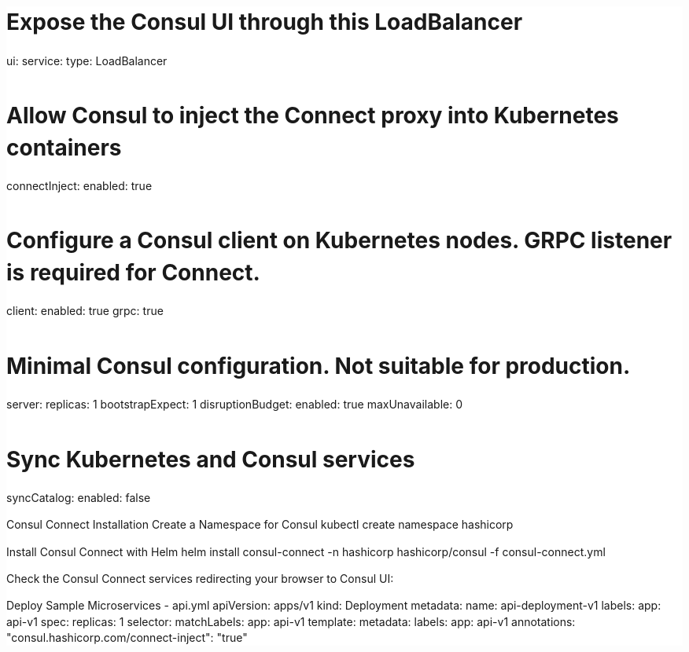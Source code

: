 # Expose the Consul UI through this LoadBalancer
ui:
  service:
    type: LoadBalancer

# Allow Consul to inject the Connect proxy into Kubernetes containers
connectInject:
  enabled: true


# Configure a Consul client on Kubernetes nodes. GRPC listener is required for Connect.
client:
  enabled: true
  grpc: true


# Minimal Consul configuration. Not suitable for production.
server:
  replicas: 1
  bootstrapExpect: 1
  disruptionBudget:
    enabled: true
    maxUnavailable: 0

# Sync Kubernetes and Consul services
syncCatalog:
  enabled: false


Consul Connect Installation
Create a Namespace for Consul
kubectl create namespace hashicorp

Install Consul Connect with Helm
helm install consul-connect -n hashicorp hashicorp/consul -f consul-connect.yml

Check the Consul Connect services redirecting your browser to Consul UI:



Deploy Sample Microservices - api.yml
apiVersion: apps/v1
kind: Deployment
metadata:
  name: api-deployment-v1
  labels:
    app: api-v1
spec:
  replicas: 1
  selector:
    matchLabels:
      app: api-v1
  template:
    metadata:
      labels:
        app: api-v1
      annotations:
        "consul.hashicorp.com/connect-inject": "true"